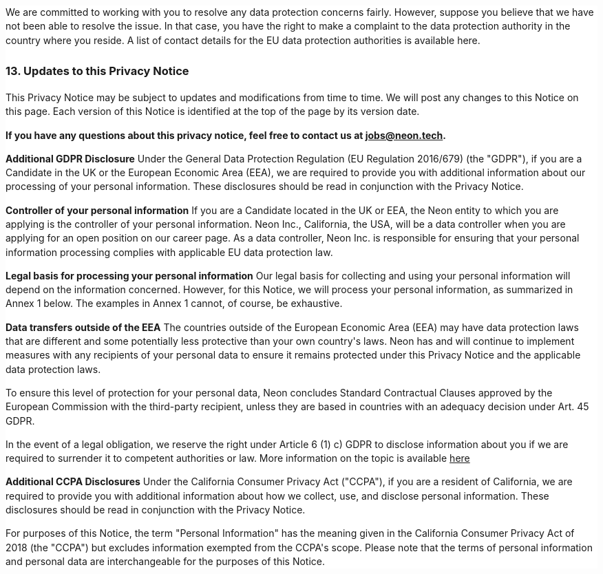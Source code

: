 We are committed to working with you to resolve any data protection concerns fairly. However, suppose you believe that we have not been able to resolve the issue. In that case, you have the right to make a complaint to the data protection authority in the country where you reside. A list of contact details for the EU data protection authorities is available here.

### 13. Updates to this Privacy Notice

This Privacy Notice may be subject to updates and modifications from time to time. We will post any changes to this Notice on this page. Each version of this Notice is identified at the top of the page by its version date.

**If you have any questions about this privacy notice, feel free to contact us at jobs@neon.tech.**

**Additional GDPR Disclosure**
Under the General Data Protection Regulation (EU Regulation 2016/679) (the "GDPR"), if you are a Candidate in the UK or the European Economic Area (EEA), we are required to provide you with additional information about our processing of your personal information. These disclosures should be read in conjunction with the Privacy Notice.

**Controller of your personal information**
If you are a Candidate located in the UK or EEA, the Neon entity to which you are applying is the controller of your personal information. Neon Inc., California, the USA, will be a data controller when you are applying for an open position on our career page. As a data controller, Neon Inc. is responsible for ensuring that your personal information processing complies with applicable EU data protection law.

**Legal basis for processing your personal information**
Our legal basis for collecting and using your personal information will depend on the information concerned. However, for this Notice, we will process your personal information, as summarized in Annex 1 below. The examples in Annex 1 cannot, of course, be exhaustive.

**Data transfers outside of the EEA**
The countries outside of the European Economic Area (EEA) may have data protection laws that are different and some potentially less protective than your own country's laws. Neon has and will continue to implement measures with any recipients of your personal data to ensure it remains protected under this Privacy Notice and the applicable data protection laws.

To ensure this level of protection for your personal data, Neon concludes Standard Contractual Clauses approved by the European Commission with the third-party recipient, unless they are based in countries with an adequacy decision under Art. 45 GDPR.

In the event of a legal obligation, we reserve the right under Article 6 (1) c) GDPR to disclose information about you if we are required to surrender it to competent authorities or law. More information on the topic is available [here](https://ec.europa.eu/info/law/law-topic/data-protection/international-dimension-data-protection/rules-international-data-transfers_en)

**Additional CCPA Disclosures**
Under the California Consumer Privacy Act ("CCPA"), if you are a resident of California, we are required to provide you with additional information about how we collect, use, and disclose personal information. These disclosures should be read in conjunction with the Privacy Notice.

For purposes of this Notice, the term "Personal Information" has the meaning given in the California Consumer Privacy Act of 2018 (the "CCPA") but excludes information exempted from the CCPA's scope. Please note that the terms of personal information and personal data are interchangeable for the purposes of this Notice.

